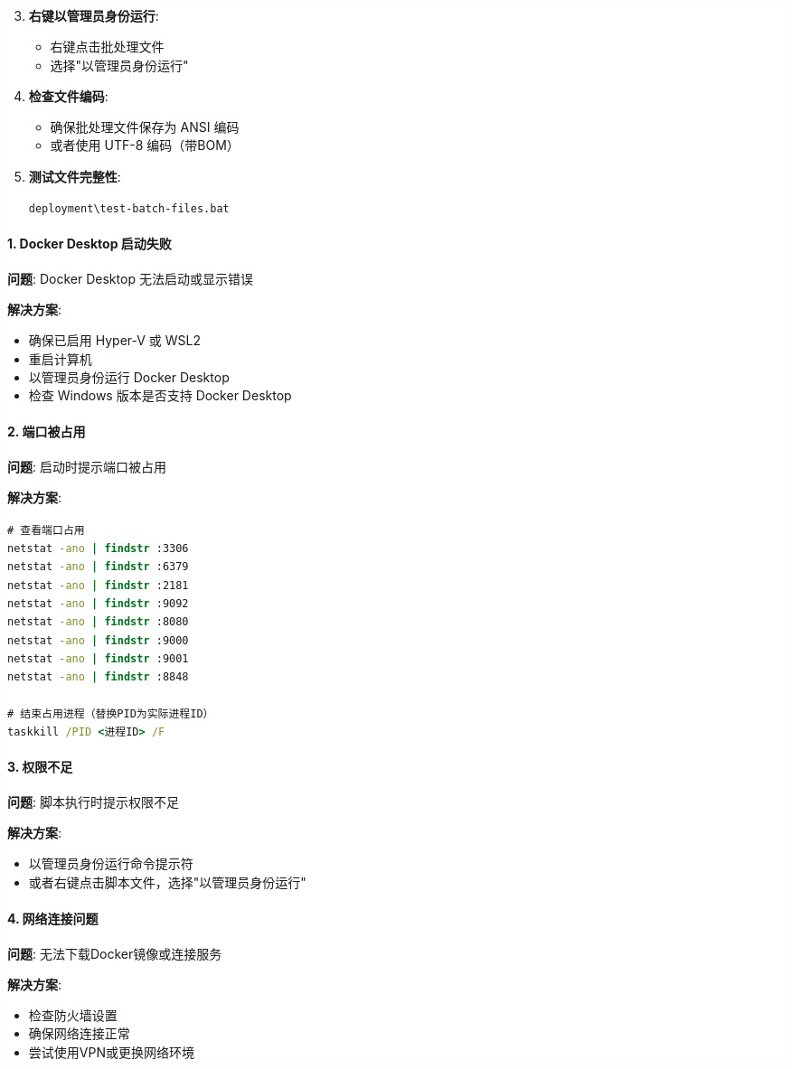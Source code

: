 3. **右键以管理员身份运行**:
   - 右键点击批处理文件
   - 选择"以管理员身份运行"

4. **检查文件编码**:
   - 确保批处理文件保存为 ANSI 编码
   - 或者使用 UTF-8 编码（带BOM）

5. **测试文件完整性**:
   ```cmd
   deployment\test-batch-files.bat
   ```

#### 1. Docker Desktop 启动失败

**问题**: Docker Desktop 无法启动或显示错误

**解决方案**:
- 确保已启用 Hyper-V 或 WSL2
- 重启计算机
- 以管理员身份运行 Docker Desktop
- 检查 Windows 版本是否支持 Docker Desktop

#### 2. 端口被占用

**问题**: 启动时提示端口被占用

**解决方案**:
```cmd
# 查看端口占用
netstat -ano | findstr :3306
netstat -ano | findstr :6379
netstat -ano | findstr :2181
netstat -ano | findstr :9092
netstat -ano | findstr :8080
netstat -ano | findstr :9000
netstat -ano | findstr :9001
netstat -ano | findstr :8848

# 结束占用进程（替换PID为实际进程ID）
taskkill /PID <进程ID> /F
```

#### 3. 权限不足

**问题**: 脚本执行时提示权限不足

**解决方案**:
- 以管理员身份运行命令提示符
- 或者右键点击脚本文件，选择"以管理员身份运行"

#### 4. 网络连接问题

**问题**: 无法下载Docker镜像或连接服务

**解决方案**:
- 检查防火墙设置
- 确保网络连接正常
- 尝试使用VPN或更换网络环境
